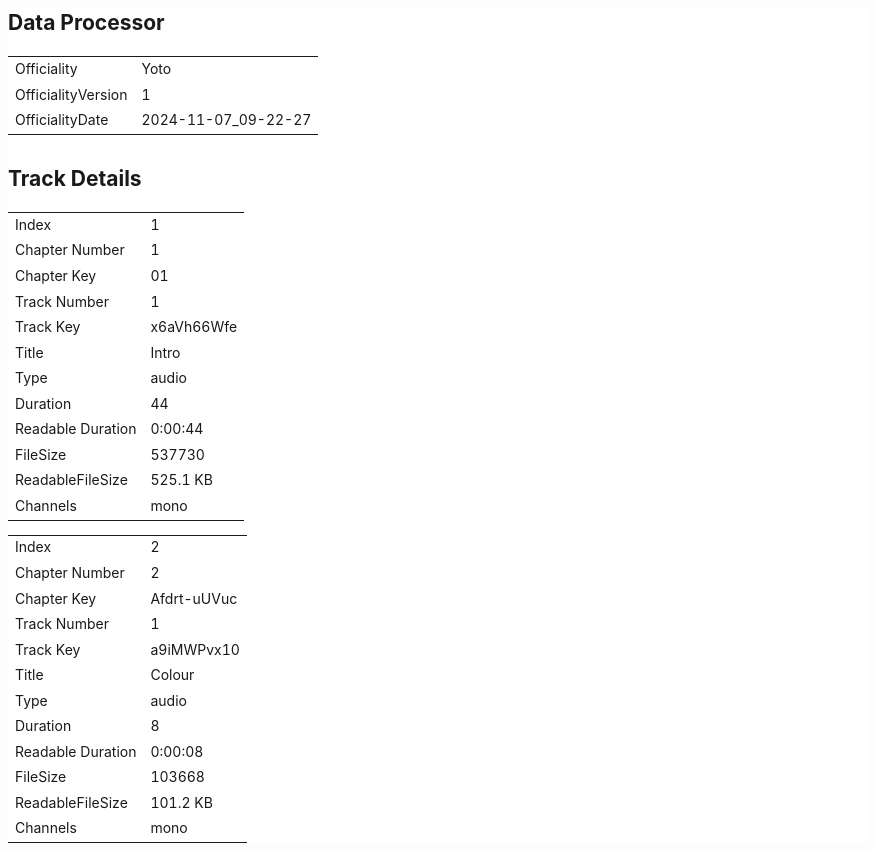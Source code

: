 ## Data Processor

|  |  |
| - | - |
| Officiality | Yoto
| OfficialityVersion | 1
| OfficialityDate | 2024-11-07_09-22-27


## Track Details

|  |  |
| - | - |
| Index | 1 |
| Chapter Number | 1 |
| Chapter Key | 01 |
| Track Number | 1 |
| Track Key | x6aVh66Wfe |
| Title | Intro |
| Type | audio |
| Duration | 44 |
| Readable Duration | 0:00:44 |
| FileSize | 537730 |
| ReadableFileSize | 525.1 KB |
| Channels | mono |

|  |  |
| - | - |
| Index | 2 |
| Chapter Number | 2 |
| Chapter Key | Afdrt-uUVuc |
| Track Number | 1 |
| Track Key | a9iMWPvx10 |
| Title | Colour |
| Type | audio |
| Duration | 8 |
| Readable Duration | 0:00:08 |
| FileSize | 103668 |
| ReadableFileSize | 101.2 KB |
| Channels | mono |
